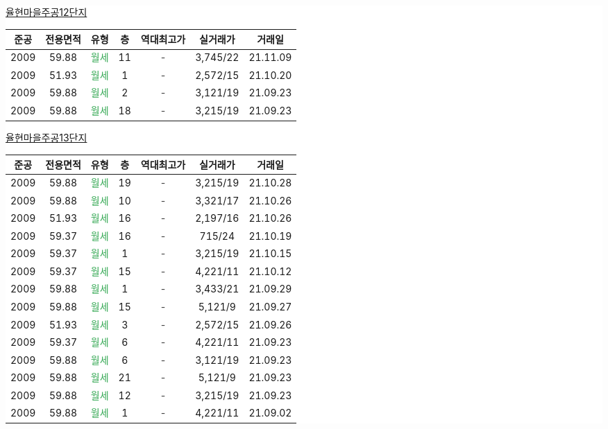 
<script async src="https://pagead2.googlesyndication.com/pagead/js/adsbygoogle.js"></script>

<ins class="adsbygoogle"
     style="display:block"
     data-ad-client="ca-pub-1142216861245946"
     data-ad-slot="4805727019"
     data-ad-format="auto"
     data-full-width-responsive="true"></ins>
<script>
     (adsbygoogle = window.adsbygoogle || []).push({});
</script>


[율현마을주공12단지](https://search.naver.com/search.naver?query=%EC%9C%A8%ED%98%84%EB%A7%88%EC%9D%84%EC%A3%BC%EA%B3%B512%EB%8B%A8%EC%A7%80)

|준공|전용면적|유형|층|역대최고가|실거래가|거래일|
|:---:|:---:|:---:|:---:|:---:|:---:|:---:|
|2009|59.88|<span style="color:#34A853">월세</span>|11|<span style="color:#444444">-</span>|3,745/22|21.11.09|
|2009|51.93|<span style="color:#34A853">월세</span>|1|<span style="color:#444444">-</span>|2,572/15|21.10.20|
|2009|59.88|<span style="color:#34A853">월세</span>|2|<span style="color:#444444">-</span>|3,121/19|21.09.23|
|2009|59.88|<span style="color:#34A853">월세</span>|18|<span style="color:#444444">-</span>|3,215/19|21.09.23|

[율현마을주공13단지](https://search.naver.com/search.naver?query=%EC%9C%A8%ED%98%84%EB%A7%88%EC%9D%84%EC%A3%BC%EA%B3%B513%EB%8B%A8%EC%A7%80)

|준공|전용면적|유형|층|역대최고가|실거래가|거래일|
|:---:|:---:|:---:|:---:|:---:|:---:|:---:|
|2009|59.88|<span style="color:#34A853">월세</span>|19|<span style="color:#444444">-</span>|3,215/19|21.10.28|
|2009|59.88|<span style="color:#34A853">월세</span>|10|<span style="color:#444444">-</span>|3,321/17|21.10.26|
|2009|51.93|<span style="color:#34A853">월세</span>|16|<span style="color:#444444">-</span>|2,197/16|21.10.26|
|2009|59.37|<span style="color:#34A853">월세</span>|16|<span style="color:#444444">-</span>|715/24|21.10.19|
|2009|59.37|<span style="color:#34A853">월세</span>|1|<span style="color:#444444">-</span>|3,215/19|21.10.15|
|2009|59.37|<span style="color:#34A853">월세</span>|15|<span style="color:#444444">-</span>|4,221/11|21.10.12|
|2009|59.88|<span style="color:#34A853">월세</span>|1|<span style="color:#444444">-</span>|3,433/21|21.09.29|
|2009|59.88|<span style="color:#34A853">월세</span>|15|<span style="color:#444444">-</span>|5,121/9|21.09.27|
|2009|51.93|<span style="color:#34A853">월세</span>|3|<span style="color:#444444">-</span>|2,572/15|21.09.26|
|2009|59.37|<span style="color:#34A853">월세</span>|6|<span style="color:#444444">-</span>|4,221/11|21.09.23|
|2009|59.88|<span style="color:#34A853">월세</span>|6|<span style="color:#444444">-</span>|3,121/19|21.09.23|
|2009|59.88|<span style="color:#34A853">월세</span>|21|<span style="color:#444444">-</span>|5,121/9|21.09.23|
|2009|59.88|<span style="color:#34A853">월세</span>|12|<span style="color:#444444">-</span>|3,215/19|21.09.23|
|2009|59.88|<span style="color:#34A853">월세</span>|1|<span style="color:#444444">-</span>|4,221/11|21.09.02|
